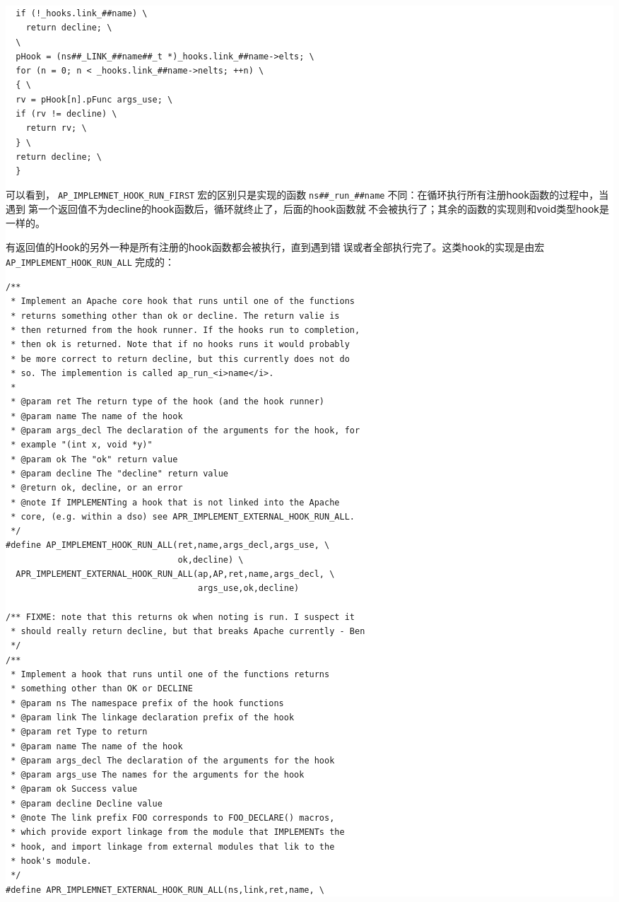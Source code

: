       if (!_hooks.link_##name) \
        return decline; \
      \
      pHook = (ns##_LINK_##name##_t *)_hooks.link_##name->elts; \
      for (n = 0; n < _hooks.link_##name->nelts; ++n) \
      { \
      rv = pHook[n].pFunc args_use; \
      if (rv != decline) \
        return rv; \
      } \
      return decline; \
      }

可以看到， `AP_IMPLEMNET_HOOK_RUN_FIRST` 宏的区别只是实现的函数
`ns##_run_##name` 不同：在循环执行所有注册hook函数的过程中，当遇到
第一个返回值不为decline的hook函数后，循环就终止了，后面的hook函数就
不会被执行了；其余的函数的实现则和void类型hook是一样的。

有返回值的Hook的另外一种是所有注册的hook函数都会被执行，直到遇到错
误或者全部执行完了。这类hook的实现是由宏   
`AP_IMPLEMENT_HOOK_RUN_ALL` 完成的：

    /**
     * Implement an Apache core hook that runs until one of the functions
     * returns something other than ok or decline. The return valie is
     * then returned from the hook runner. If the hooks run to completion,
     * then ok is returned. Note that if no hooks runs it would probably
     * be more correct to return decline, but this currently does not do
     * so. The implemention is called ap_run_<i>name</i>.
     *
     * @param ret The return type of the hook (and the hook runner)
     * @param name The name of the hook
     * @param args_decl The declaration of the arguments for the hook, for
     * example "(int x, void *y)"
     * @param ok The "ok" return value
     * @param decline The "decline" return value
     * @return ok, decline, or an error
     * @note If IMPLEMENTing a hook that is not linked into the Apache
     * core, (e.g. within a dso) see APR_IMPLEMENT_EXTERNAL_HOOK_RUN_ALL.
     */
    #define AP_IMPLEMENT_HOOK_RUN_ALL(ret,name,args_decl,args_use, \
                                      ok,decline) \
      APR_IMPLEMENT_EXTERNAL_HOOK_RUN_ALL(ap,AP,ret,name,args_decl, \
                                          args_use,ok,decline)

    /** FIXME: note that this returns ok when noting is run. I suspect it
     * should really return decline, but that breaks Apache currently - Ben
     */
    /**
     * Implement a hook that runs until one of the functions returns
     * something other than OK or DECLINE
     * @param ns The namespace prefix of the hook functions
     * @param link The linkage declaration prefix of the hook
     * @param ret Type to return
     * @param name The name of the hook
     * @param args_decl The declaration of the arguments for the hook
     * @param args_use The names for the arguments for the hook
     * @param ok Success value
     * @param decline Decline value
     * @note The link prefix FOO corresponds to FOO_DECLARE() macros,
     * which provide export linkage from the module that IMPLEMENTs the
     * hook, and import linkage from external modules that lik to the
     * hook's module.
     */
    #define APR_IMPLEMNET_EXTERNAL_HOOK_RUN_ALL(ns,link,ret,name, \